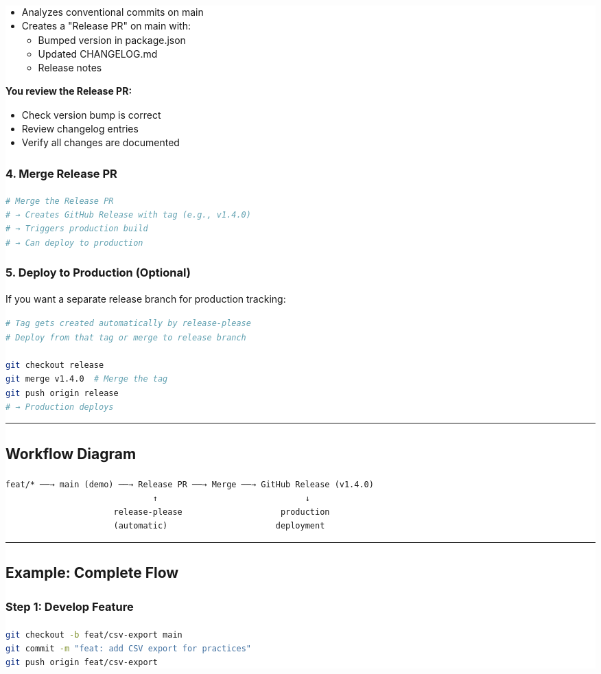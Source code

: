 - Analyzes conventional commits on main
- Creates a "Release PR" on main with:
  - Bumped version in package.json
  - Updated CHANGELOG.md
  - Release notes

**You review the Release PR:**

- Check version bump is correct
- Review changelog entries
- Verify all changes are documented

### 4. Merge Release PR

```bash
# Merge the Release PR
# → Creates GitHub Release with tag (e.g., v1.4.0)
# → Triggers production build
# → Can deploy to production
```

### 5. Deploy to Production (Optional)

If you want a separate release branch for production tracking:

```bash
# Tag gets created automatically by release-please
# Deploy from that tag or merge to release branch

git checkout release
git merge v1.4.0  # Merge the tag
git push origin release
# → Production deploys
```

---

## Workflow Diagram

```
feat/* ──→ main (demo) ──→ Release PR ──→ Merge ──→ GitHub Release (v1.4.0)
                              ↑                              ↓
                      release-please                    production
                      (automatic)                      deployment
```

---

## Example: Complete Flow

### Step 1: Develop Feature

```bash
git checkout -b feat/csv-export main
git commit -m "feat: add CSV export for practices"
git push origin feat/csv-export
```
